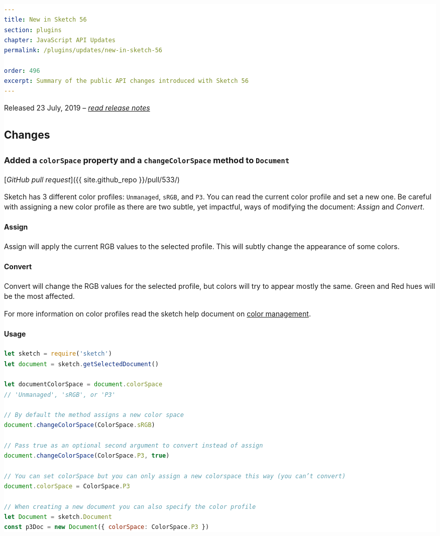 ```yaml
---
title: New in Sketch 56
section: plugins
chapter: JavaScript API Updates
permalink: /plugins/updates/new-in-sketch-56

order: 496
excerpt: Summary of the public API changes introduced with Sketch 56
---
```


Released 23 July, 2019 – [_read release notes_](https://www.sketch.com/updates/#version-56)

## Changes

### Added a `colorSpace` property and a `changeColorSpace` method to `Document`

[_GitHub pull request_]({{ site.github_repo }}/pull/533/)

Sketch has 3 different color profiles: `Unmanaged`, `sRGB`, and `P3`. You can read the current color profile and set a new one. Be careful with assigning a new color profile as there are two subtle, yet impactful, ways of modifying the document: _Assign_ and _Convert_.

#### Assign

Assign will apply the current RGB values to the selected profile. This will subtly change the appearance of some colors.

#### Convert

Convert will change the RGB values for the selected profile, but colors will try to appear mostly the same. Green and Red hues will be the most affected.

For more information on color profiles read the sketch help document on [color management](https://www.sketch.com/docs/other/color-management/).

#### Usage

```js
let sketch = require('sketch')
let document = sketch.getSelectedDocument()

let documentColorSpace = document.colorSpace
// 'Unmanaged', 'sRGB', or 'P3'

// By default the method assigns a new color space
document.changeColorSpace(ColorSpace.sRGB)

// Pass true as an optional second argument to convert instead of assign
document.changeColorSpace(ColorSpace.P3, true)

// You can set colorSpace but you can only assign a new colorspace this way (you can’t convert)
document.colorSpace = ColorSpace.P3

// When creating a new document you can also specify the color profile
let Document = sketch.Document
const p3Doc = new Document({ colorSpace: ColorSpace.P3 })
```

